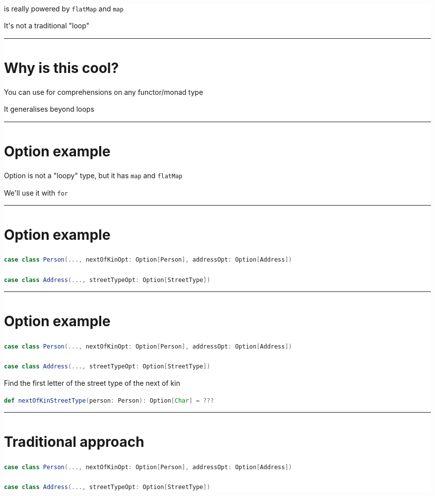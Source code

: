 is really powered by `flatMap` and `map`

It's not a traditional "loop"

---

# Why is this cool?

You can use for comprehensions on any functor/monad type

It generalises beyond loops

---

# Option example

Option is not a "loopy" type, but it has `map` and `flatMap`

We'll use it with `for`

---

# Option example

```scala
case class Person(..., nextOfKinOpt: Option[Person], addressOpt: Option[Address])

case class Address(..., streetTypeOpt: Option[StreetType])
```

---

# Option example

```scala
case class Person(..., nextOfKinOpt: Option[Person], addressOpt: Option[Address])

case class Address(..., streetTypeOpt: Option[StreetType])
```

Find the first letter of the street type of the next of kin

```scala
def nextOfKinStreetType(person: Person): Option[Char] = ???
```

---

# Traditional approach

```scala
case class Person(..., nextOfKinOpt: Option[Person], addressOpt: Option[Address])

case class Address(..., streetTypeOpt: Option[StreetType])
```

